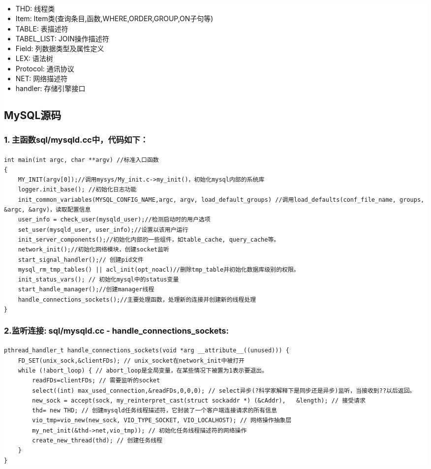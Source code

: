 - THD: 线程类
- Item: Item类(查询条目,函数,WHERE,ORDER,GROUP,ON子句等)
- TABLE: 表描述符
- TABEL_LIST: JOIN操作描述符
- Field: 列数据类型及属性定义
- LEX: 语法树
- Protocol: 通讯协议
- NET: 网络描述符
- handler: 存储引擎接口


## MySQL源码


### 1. 主函数sql/mysqld.cc中，代码如下：
```
int main(int argc, char **argv) //标准入口函数
{
    MY_INIT(argv[0]);//调用mysys/My_init.c->my_init()，初始化mysql内部的系统库
    logger.init_base(); //初始化日志功能
    init_common_variables(MYSQL_CONFIG_NAME,argc, argv, load_default_groups) //调用load_defaults(conf_file_name, groups, &argc, &argv)，读取配置信息
    user_info = check_user(mysqld_user);//检测启动时的用户选项
    set_user(mysqld_user, user_info);//设置以该用户运行
    init_server_components();//初始化内部的一些组件，如table_cache, query_cache等。
    network_init();//初始化网络模块，创建socket监听
    start_signal_handler();// 创建pid文件
    mysql_rm_tmp_tables() || acl_init(opt_noacl)//删除tmp_table并初始化数据库级别的权限。
    init_status_vars(); // 初始化mysql中的status变量
    start_handle_manager();//创建manager线程
    handle_connections_sockets();//主要处理函数，处理新的连接并创建新的线程处理
}
```
### 2.监听连接: sql/mysqld.cc - handle_connections_sockets:

```
pthread_handler_t handle_connections_sockets(void *arg __attribute__((unused))) {
    FD_SET(unix_sock,&clientFDs); // unix_socket在network_init中被打开
    while (!abort_loop) { // abort_loop是全局变量，在某些情况下被置为1表示要退出。
        readFDs=clientFDs; // 需要监听的socket
        select((int) max_used_connection,&readFDs,0,0,0); // select异步(?科学家解释下是同步还是异步)监听，当接收到??以后返回。
        new_sock = accept(sock, my_reinterpret_cast(struct sockaddr *) (&cAddr),   &length); // 接受请求
        thd= new THD; // 创建mysqld任务线程描述符，它封装了一个客户端连接请求的所有信息
        vio_tmp=vio_new(new_sock, VIO_TYPE_SOCKET, VIO_LOCALHOST); // 网络操作抽象层
        my_net_init(&thd->net,vio_tmp)); // 初始化任务线程描述符的网络操作
        create_new_thread(thd); // 创建任务线程
    }
}

```
